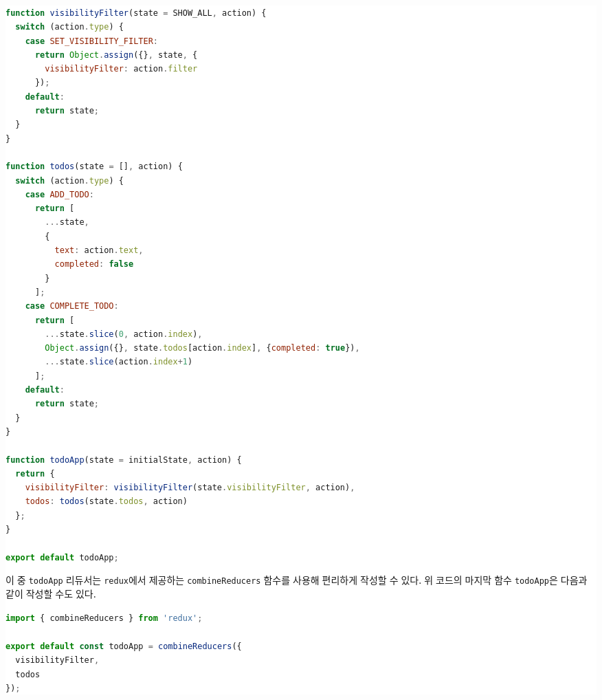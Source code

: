 ```js
function visibilityFilter(state = SHOW_ALL, action) {
  switch (action.type) {
    case SET_VISIBILITY_FILTER:
      return Object.assign({}, state, {
        visibilityFilter: action.filter
      });
    default:
      return state;
  }
}

function todos(state = [], action) {
  switch (action.type) {
    case ADD_TODO:
      return [
        ...state,
        {
          text: action.text,
          completed: false
        }
      ];
    case COMPLETE_TODO:
      return [
        ...state.slice(0, action.index),
        Object.assign({}, state.todos[action.index], {completed: true}),
        ...state.slice(action.index+1)
      ];
    default:
      return state;
  }
}

function todoApp(state = initialState, action) {
  return {
    visibilityFilter: visibilityFilter(state.visibilityFilter, action),
    todos: todos(state.todos, action)
  };
}

export default todoApp;
```
이 중 `todoApp` 리듀서는 `redux`에서 제공하는 `combineReducers` 함수를 사용해 편리하게 작성할 수 있다.
위 코드의 마지막 함수 `todoApp`은 다음과 같이 작성할 수도 있다.

```js
import { combineReducers } from 'redux';

export default const todoApp = combineReducers({
  visibilityFilter,
  todos
});
```
